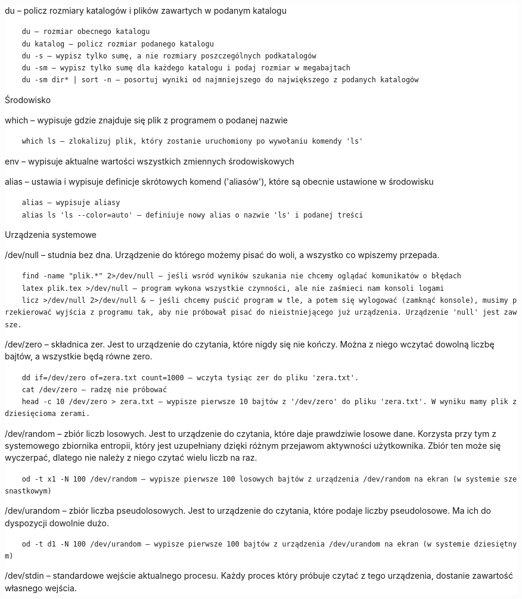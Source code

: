 du – policz rozmiary katalogów i plików zawartych w podanym katalogu

        du – rozmiar obecnego katalogu
        du katalog – policz rozmiar podanego katalogu
        du -s – wypisz tylko sumę, a nie rozmiary poszczególnych podkatalogów
        du -sm – wypisz tylko sumę dla każdego katalogu i podaj rozmiar w megabajtach
        du -sm dir* | sort -n – posortuj wyniki od najmniejszego do największego z podanych katalogów


Środowisko

which – wypisuje gdzie znajduje się plik z programem o podanej nazwie

        which ls – zlokalizuj plik, który zostanie uruchomiony po wywołaniu komendy 'ls'

env – wypisuje aktualne wartości wszystkich zmiennych środowiskowych

alias – ustawia i wypisuje definicje skrótowych komend ('aliasów'), które są obecnie ustawione w środowisku

        alias – wypisuje aliasy
        alias ls 'ls --color=auto' – definiuje nowy alias o nazwie 'ls' i podanej treści


Urządzenia systemowe

/dev/null – studnia bez dna. Urządzenie do którego możemy pisać do woli, a wszystko co wpiszemy przepada.

        find -name "plik.*" 2>/dev/null – jeśli wsród wyników szukania nie chcemy oglądać komunikatów o błędach
        latex plik.tex >/dev/null – program wykona wszystkie czynności, ale nie zaśmieci nam konsoli logami
        licz >/dev/null 2>/dev/null & – jeśli chcemy puścić program w tle, a potem się wylogować (zamknąć konsole), musimy przekierować wyjścia z programu tak, aby nie próbował pisać do nieistniejącego już urządzenia. Urządzenie 'null' jest zawsze.

/dev/zero – składnica zer. Jest to urządzenie do czytania, które nigdy się nie kończy. Można z niego wczytać dowolną liczbę bajtów, a wszystkie będą równe zero.

        dd if=/dev/zero of=zera.txt count=1000 – wczyta tysiąc zer do pliku 'zera.txt'.
        cat /dev/zero – radzę nie próbować
        head -c 10 /dev/zero > zera.txt – wypisze pierwsze 10 bajtów z '/dev/zero' do pliku 'zera.txt'. W wyniku mamy plik z dziesięcioma zerami.

/dev/random – zbiór liczb losowych. Jest to urządzenie do czytania, które daje prawdziwie losowe dane. Korzysta przy tym z systemowego zbiornika entropii, który jest uzupełniany dzięki różnym przejawom aktywności użytkownika. Zbiór ten może się wyczerpać, dlatego nie należy z niego czytać wielu liczb na raz.

        od -t x1 -N 100 /dev/random – wypisze pierwsze 100 losowych bajtów z urządzenia /dev/random na ekran (w systemie szesnastkowym)

/dev/urandom – zbiór liczba pseudolosowych. Jest to urządzenie do czytania, które podaje liczby pseudolosowe. Ma ich do dyspozycji dowolnie dużo.

        od -t d1 -N 100 /dev/urandom – wypisze pierwsze 100 bajtów z urządzenia /dev/urandom na ekran (w systemie dziesiętnym)

/dev/stdin – standardowe wejście aktualnego procesu. Każdy proces który próbuje czytać z tego urządzenia, dostanie zawartość własnego wejścia.
